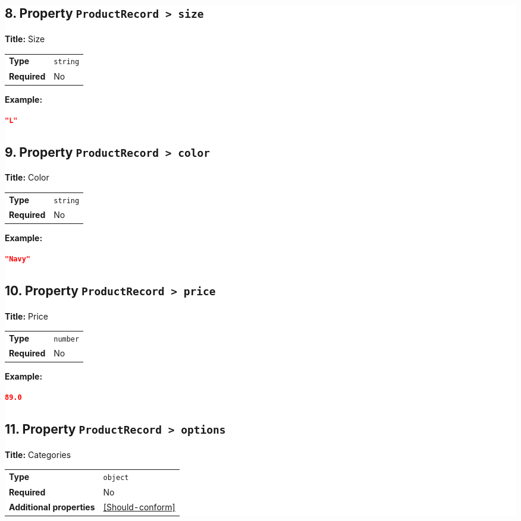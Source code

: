 ## <a name="size"></a>8. Property `ProductRecord > size`

**Title:** Size

|              |          |
| ------------ | -------- |
| **Type**     | `string` |
| **Required** | No       |

**Example:** 

```json
"L"
```

## <a name="color"></a>9. Property `ProductRecord > color`

**Title:** Color

|              |          |
| ------------ | -------- |
| **Type**     | `string` |
| **Required** | No       |

**Example:** 

```json
"Navy"
```

## <a name="price"></a>10. Property `ProductRecord > price`

**Title:** Price

|              |          |
| ------------ | -------- |
| **Type**     | `number` |
| **Required** | No       |

**Example:** 

```json
89.0
```

## <a name="options"></a>11. Property `ProductRecord > options`

**Title:** Categories

|                           |                                                                                                                   |
| ------------------------- | ----------------------------------------------------------------------------------------------------------------- |
| **Type**                  | `object`                                                                                                          |
| **Required**              | No                                                                                                                |
| **Additional properties** | [[Should-conform]](#options_additionalProperties "Each additional property must conform to the following schema") |
